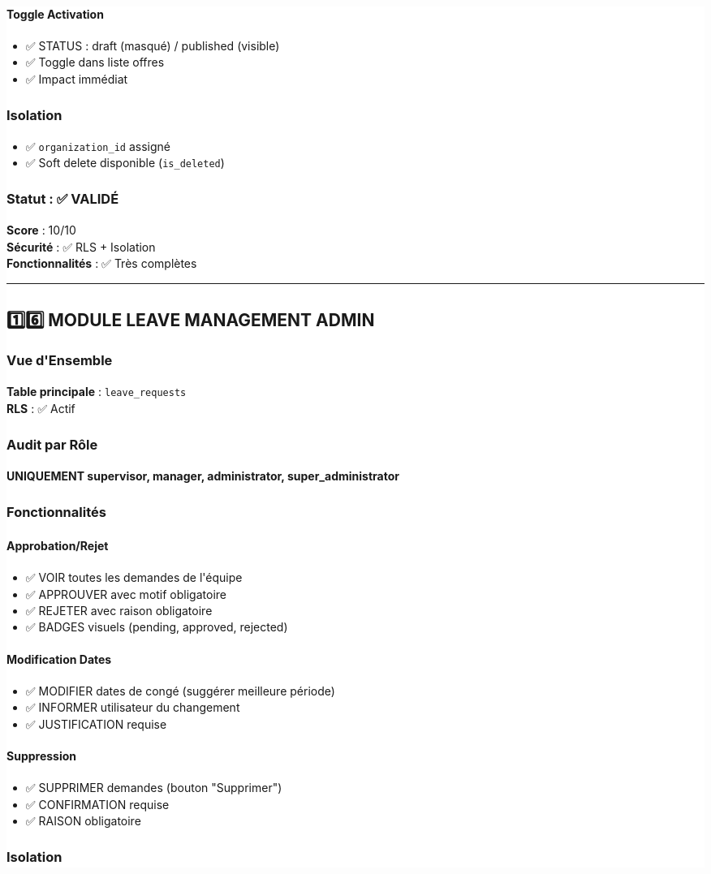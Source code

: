#### Toggle Activation

- ✅ STATUS : draft (masqué) / published (visible)
- ✅ Toggle dans liste offres
- ✅ Impact immédiat

### Isolation

- ✅ `organization_id` assigné
- ✅ Soft delete disponible (`is_deleted`)

### Statut : ✅ VALIDÉ

**Score** : 10/10  
**Sécurité** : ✅ RLS + Isolation  
**Fonctionnalités** : ✅ Très complètes

---

## 1️⃣6️⃣ MODULE LEAVE MANAGEMENT ADMIN

### Vue d'Ensemble

**Table principale** : `leave_requests`  
**RLS** : ✅ Actif

### Audit par Rôle

**UNIQUEMENT supervisor, manager, administrator, super_administrator**

### Fonctionnalités

#### Approbation/Rejet

- ✅ VOIR toutes les demandes de l'équipe
- ✅ APPROUVER avec motif obligatoire
- ✅ REJETER avec raison obligatoire
- ✅ BADGES visuels (pending, approved, rejected)

#### Modification Dates

- ✅ MODIFIER dates de congé (suggérer meilleure période)
- ✅ INFORMER utilisateur du changement
- ✅ JUSTIFICATION requise

#### Suppression

- ✅ SUPPRIMER demandes (bouton "Supprimer")
- ✅ CONFIRMATION requise
- ✅ RAISON obligatoire

### Isolation
